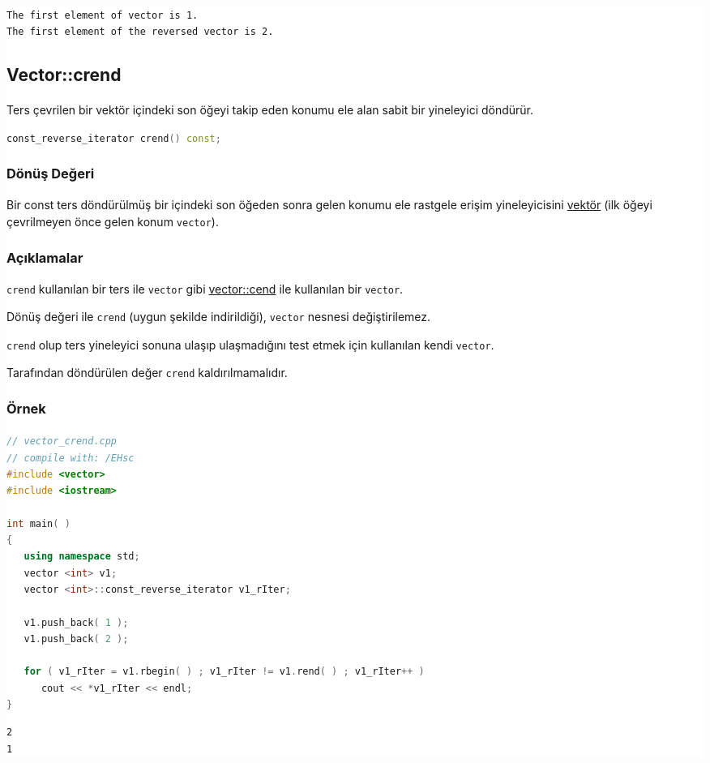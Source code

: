 ```Output
The first element of vector is 1.
The first element of the reversed vector is 2.
```

## <a name="crend"></a>  Vector::crend

Ters çevrilen bir vektör içindeki son öğeyi takip eden konumu ele alan sabit bir yineleyici döndürür.

```cpp
const_reverse_iterator crend() const;
```

### <a name="return-value"></a>Dönüş Değeri

Bir const ters döndürülmüş bir içindeki son öğeden sonra gelen konumu ele rastgele erişim yineleyicisini [vektör](../standard-library/vector-class.md) (ilk öğeyi çevrilmeyen önce gelen konum `vector`).

### <a name="remarks"></a>Açıklamalar

`crend` kullanılan bir ters ile `vector` gibi [vector::cend](#cend) ile kullanılan bir `vector`.

Dönüş değeri ile `crend` (uygun şekilde indirildiği), `vector` nesnesi değiştirilemez.

`crend` olup ters yineleyici sonuna ulaşıp ulaşmadığını test etmek için kullanılan kendi `vector`.

Tarafından döndürülen değer `crend` kaldırılmamalıdır.

### <a name="example"></a>Örnek

```cpp
// vector_crend.cpp
// compile with: /EHsc
#include <vector>
#include <iostream>

int main( )
{
   using namespace std;
   vector <int> v1;
   vector <int>::const_reverse_iterator v1_rIter;

   v1.push_back( 1 );
   v1.push_back( 2 );

   for ( v1_rIter = v1.rbegin( ) ; v1_rIter != v1.rend( ) ; v1_rIter++ )
      cout << *v1_rIter << endl;
}
```

```Output
2
1
```
